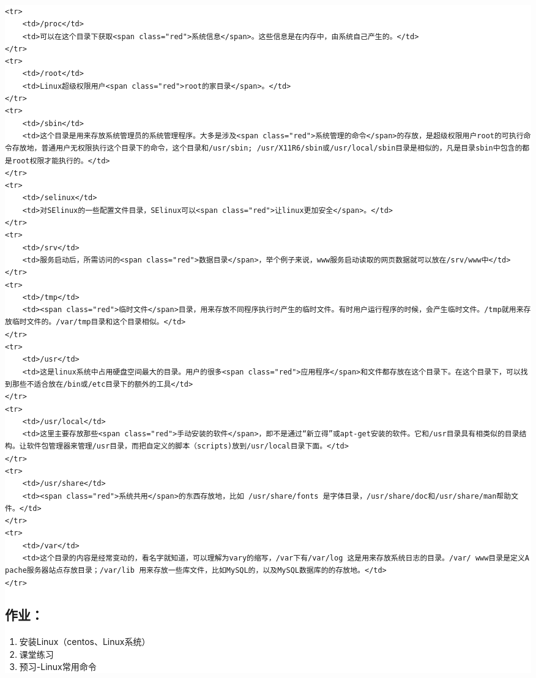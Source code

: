 	<tr>
		<td>/proc</td>
		<td>可以在这个目录下获取<span class="red">系统信息</span>。这些信息是在内存中，由系统自己产生的。</td>
	</tr>
	<tr>
		<td>/root</td>
		<td>Linux超级权限用户<span class="red">root的家目录</span>。</td>
	</tr>
	<tr>
		<td>/sbin</td>
		<td>这个目录是用来存放系统管理员的系统管理程序。大多是涉及<span class="red">系统管理的命令</span>的存放，是超级权限用户root的可执行命令存放地，普通用户无权限执行这个目录下的命令，这个目录和/usr/sbin; /usr/X11R6/sbin或/usr/local/sbin目录是相似的，凡是目录sbin中包含的都是root权限才能执行的。</td>
	</tr>
	<tr>
		<td>/selinux</td>
		<td>对SElinux的一些配置文件目录，SElinux可以<span class="red">让linux更加安全</span>。</td>
	</tr>
	<tr>
		<td>/srv</td>
		<td>服务启动后，所需访问的<span class="red">数据目录</span>，举个例子来说，www服务启动读取的网页数据就可以放在/srv/www中</td>
	</tr>
	<tr>
		<td>/tmp</td>
		<td><span class="red">临时文件</span>目录，用来存放不同程序执行时产生的临时文件。有时用户运行程序的时候，会产生临时文件。/tmp就用来存放临时文件的。/var/tmp目录和这个目录相似。</td>
	</tr>
	<tr>
		<td>/usr</td>
		<td>这是linux系统中占用硬盘空间最大的目录。用户的很多<span class="red">应用程序</span>和文件都存放在这个目录下。在这个目录下，可以找到那些不适合放在/bin或/etc目录下的额外的工具</td>
	</tr>
	<tr>
		<td>/usr/local</td>
		<td>这里主要存放那些<span class="red">手动安装的软件</span>，即不是通过“新立得”或apt-get安装的软件。它和/usr目录具有相类似的目录结构。让软件包管理器来管理/usr目录，而把自定义的脚本（scripts)放到/usr/local目录下面。</td>
	</tr>
	<tr>
		<td>/usr/share</td>
		<td><span class="red">系统共用</span>的东西存放地，比如 /usr/share/fonts 是字体目录，/usr/share/doc和/usr/share/man帮助文件。</td>
	</tr>
	<tr>
		<td>/var</td>
		<td>这个目录的内容是经常变动的，看名字就知道，可以理解为vary的缩写，/var下有/var/log 这是用来存放系统日志的目录。/var/ www目录是定义Apache服务器站点存放目录；/var/lib 用来存放一些库文件，比如MySQL的，以及MySQL数据库的的存放地。</td>
	</tr>
</table>

## 作业： ##

1. 安装Linux（centos、Linux系统）
2. 课堂练习
3. 预习-Linux常用命令